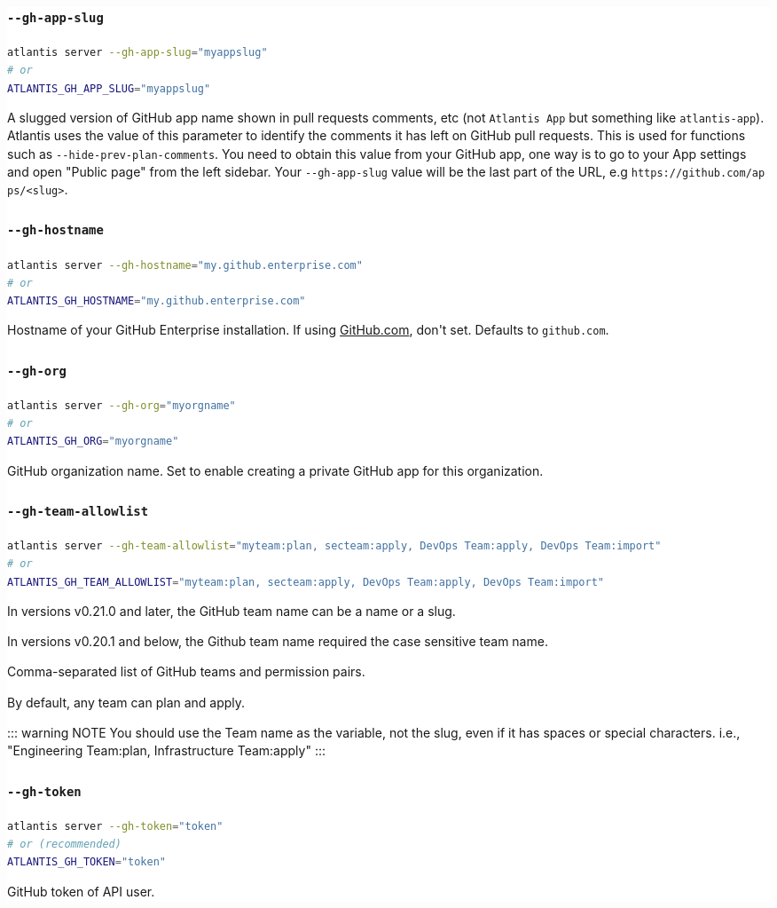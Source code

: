 ### `--gh-app-slug`
  ```bash
  atlantis server --gh-app-slug="myappslug"
  # or
  ATLANTIS_GH_APP_SLUG="myappslug"
  ```
  A slugged version of GitHub app name shown in pull requests comments, etc (not `Atlantis App` but something like `atlantis-app`). Atlantis uses the value of this parameter to identify the comments it has left on GitHub pull requests. This is used for functions such as `--hide-prev-plan-comments`. You need to obtain this value from your GitHub app, one way is to go to your App settings and open "Public page" from the left sidebar. Your `--gh-app-slug` value will be the last part of the URL, e.g `https://github.com/apps/<slug>`.

### `--gh-hostname`
  ```bash
  atlantis server --gh-hostname="my.github.enterprise.com"
  # or
  ATLANTIS_GH_HOSTNAME="my.github.enterprise.com"
  ```
  Hostname of your GitHub Enterprise installation. If using [GitHub.com](https://github.com),
  don't set. Defaults to `github.com`.

### `--gh-org`
  ```bash
  atlantis server --gh-org="myorgname"
  # or
  ATLANTIS_GH_ORG="myorgname"
  ```
  GitHub organization name. Set to enable creating a private GitHub app for this organization.

### `--gh-team-allowlist`
  ```bash
  atlantis server --gh-team-allowlist="myteam:plan, secteam:apply, DevOps Team:apply, DevOps Team:import"
  # or
  ATLANTIS_GH_TEAM_ALLOWLIST="myteam:plan, secteam:apply, DevOps Team:apply, DevOps Team:import"
  ```
  In versions v0.21.0 and later, the GitHub team name can be a name or a slug.

  In versions v0.20.1 and below, the Github team name required the case sensitive team name.

  Comma-separated list of GitHub teams and permission pairs.

  By default, any team can plan and apply.

  ::: warning NOTE
  You should use the Team name as the variable, not the slug, even if it has spaces or special characters.
  i.e., "Engineering Team:plan, Infrastructure Team:apply"
  :::

### `--gh-token`
  ```bash
  atlantis server --gh-token="token"
  # or (recommended)
  ATLANTIS_GH_TOKEN="token"
  ```
  GitHub token of API user.
